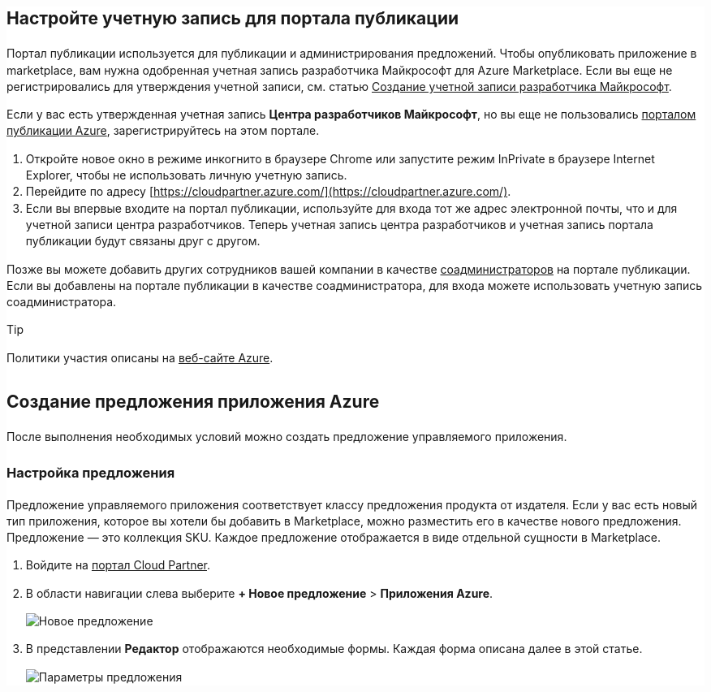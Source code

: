 ## <a name="set-up-your-account-for-publishing-portal"></a>Настройте учетную запись для портала публикации

Портал публикации используется для публикации и администрирования предложений. Чтобы опубликовать приложение в marketplace, вам нужна одобренная учетная запись разработчика Майкрософт для Azure Marketplace. Если вы еще не регистрировались для утверждения учетной записи, см. статью [Создание учетной записи разработчика Майкрософт](../marketplace-publishing/marketplace-publishing-accounts-creation-registration.md).

Если у вас есть утвержденная учетная запись **Центра разработчиков Майкрософт**, но вы еще не пользовались [порталом публикации Azure](https://cloudpartner.azure.com/), зарегистрируйтесь на этом портале.

1. Откройте новое окно в режиме инкогнито в браузере Chrome или запустите режим InPrivate в браузере Internet Explorer, чтобы не использовать личную учетную запись.
2. Перейдите по адресу [https://cloudpartner.azure.com/](https://cloudpartner.azure.com/).
3. Если вы впервые входите на портал публикации, используйте для входа тот же адрес электронной почты, что и для учетной записи центра разработчиков. Теперь учетная запись центра разработчиков и учетная запись портала публикации будут связаны друг с другом.

Позже вы можете добавить других сотрудников вашей компании в качестве [соадминистраторов](../marketplace-publishing/marketplace-publishing-accounts-creation-registration.md#4-steps-to-add-a-co-admin-in-the-publishing-portal) на портале публикации. Если вы добавлены на портале публикации в качестве соадминистратора, для входа можете использовать учетную запись соадминистратора.

> [!TIP]
> Политики участия описаны на [веб-сайте Azure](https://azure.microsoft.com/support/legal/marketplace/participation-policies/).
>
>

## <a name="create-a-new-azure-application-offer"></a>Создание предложения приложения Azure

После выполнения необходимых условий можно создать предложение управляемого приложения.

### <a name="set-up-an-offer"></a>Настройка предложения

Предложение управляемого приложения соответствует классу предложения продукта от издателя. Если у вас есть новый тип приложения, которое вы хотели бы добавить в Marketplace, можно разместить его в качестве нового предложения. Предложение — это коллекция SKU. Каждое предложение отображается в виде отдельной сущности в Marketplace.

1. Войдите на [портал Cloud Partner](https://cloudpartner.azure.com/).

1. В области навигации слева выберите **+ Новое предложение** > **Приложения Azure**.

   ![Новое предложение](./media/publish-marketplace-app/newOffer.png)

1. В представлении **Редактор** отображаются необходимые формы. Каждая форма описана далее в этой статье.

   ![Параметры предложения](./media/publish-marketplace-app/newOffer_OfferSettings.png)
